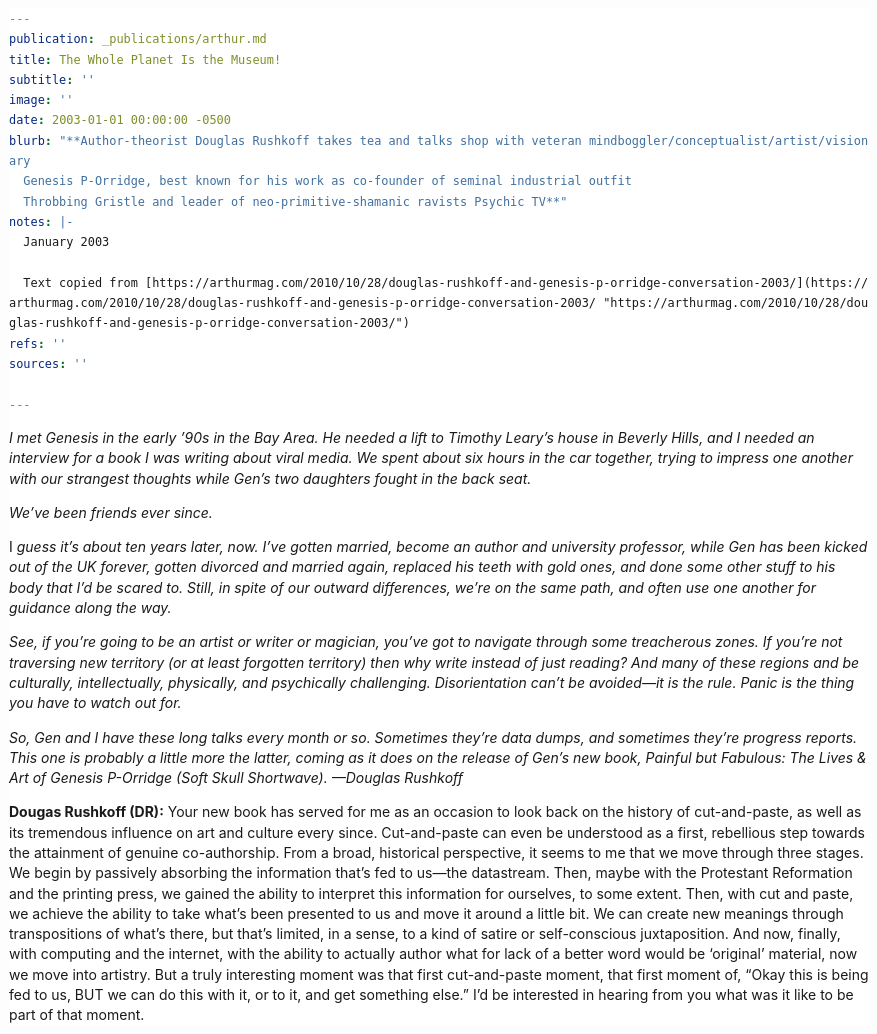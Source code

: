 ```yaml
---
publication: _publications/arthur.md
title: The Whole Planet Is the Museum!
subtitle: ''
image: ''
date: 2003-01-01 00:00:00 -0500
blurb: "**Author-theorist Douglas Rushkoff takes tea and talks shop with veteran mindboggler/conceptualist/artist/visionary
  Genesis P-Orridge, best known for his work as co-founder of seminal industrial outfit
  Throbbing Gristle and leader of neo-primitive-shamanic ravists Psychic TV**"
notes: |-
  January 2003

  Text copied from [https://arthurmag.com/2010/10/28/douglas-rushkoff-and-genesis-p-orridge-conversation-2003/](https://arthurmag.com/2010/10/28/douglas-rushkoff-and-genesis-p-orridge-conversation-2003/ "https://arthurmag.com/2010/10/28/douglas-rushkoff-and-genesis-p-orridge-conversation-2003/")
refs: ''
sources: ''

---
```

_I met Genesis in the early ’90s in the Bay Area. He needed a lift to Timothy Leary’s house in Beverly Hills, and I needed an interview for a book I was writing about viral media. We spent about six hours in the car together, trying to impress one another with our strangest thoughts while Gen’s two daughters fought in the back seat._

_We’ve been friends ever since._

I _guess it’s about ten years later, now. I’ve gotten married, become an author and university professor, while Gen has been kicked out of the UK forever, gotten divorced and married again, replaced his teeth with gold ones, and done some other stuff to his body that I’d be scared to. Still, in spite of our outward differences, we’re on the same path, and often use one another for guidance along the way._

_See, if you’re going to be an artist or writer or magician, you’ve got to navigate through some treacherous zones. If you’re not traversing new territory (or at least forgotten territory) then why write instead of just reading? And many of these regions and be culturally, intellectually, physically, and psychically challenging. Disorientation can’t be avoided—it is the rule. Panic is the thing you have to watch out for._

_So, Gen and I have these long talks every month or so. Sometimes they’re data dumps, and sometimes they’re progress reports. This one is probably a little more the latter, coming as it does on the release of Gen’s new book, Painful but Fabulous: The Lives & Art of Genesis P-Orridge (Soft Skull Shortwave). —Douglas Rushkoff_

**Dougas Rushkoff (DR):** Your new book has served for me as an occasion to look back on the history of cut-and-paste, as well as its tremendous influence on art and culture every since. Cut-and-paste can even be understood as a first, rebellious step towards the attainment of genuine co-authorship. From a broad, historical perspective, it seems to me that we move through three stages. We begin by passively absorbing the information that’s fed to us—the datastream. Then, maybe with the Protestant Reformation and the printing press, we gained the ability to interpret this information for ourselves, to some extent. Then, with cut and paste, we achieve the ability to take what’s been presented to us and move it around a little bit. We can create new meanings through transpositions of what’s there, but that’s limited, in a sense, to a kind of satire or self-conscious juxtaposition. And now, finally, with computing and the internet, with the ability to actually author what for lack of a better word would be ‘original’ material, now we move into artistry. But a truly interesting moment was that first cut-and-paste moment, that first moment of, “Okay this is being fed to us, BUT we can do this with it, or to it, and get something else.” I’d be interested in hearing from you what was it like to be part of that moment.
